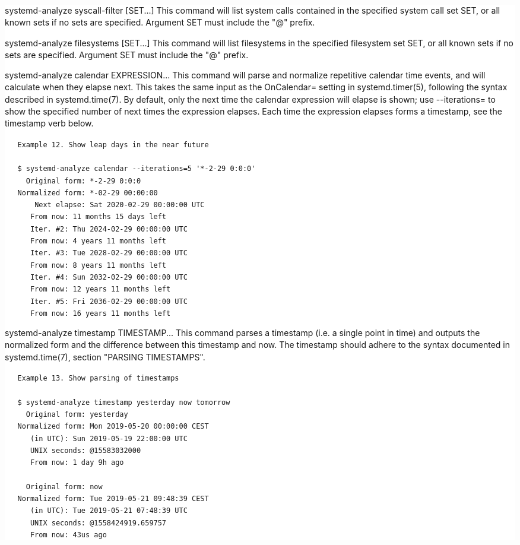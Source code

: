    systemd-analyze syscall-filter [SET...]
       This command will list system calls contained in the specified system call set SET, or all known sets if no sets are specified. Argument SET must
       include the "@" prefix.

   systemd-analyze filesystems [SET...]
       This command will list filesystems in the specified filesystem set SET, or all known sets if no sets are specified. Argument SET must include the "@"
       prefix.

   systemd-analyze calendar EXPRESSION...
       This command will parse and normalize repetitive calendar time events, and will calculate when they elapse next. This takes the same input as the
       OnCalendar= setting in systemd.timer(5), following the syntax described in systemd.time(7). By default, only the next time the calendar expression will
       elapse is shown; use --iterations= to show the specified number of next times the expression elapses. Each time the expression elapses forms a
       timestamp, see the timestamp verb below.

       Example 12. Show leap days in the near future

	   $ systemd-analyze calendar --iterations=5 '*-2-29 0:0:0'
	     Original form: *-2-29 0:0:0
	   Normalized form: *-02-29 00:00:00
	       Next elapse: Sat 2020-02-29 00:00:00 UTC
		  From now: 11 months 15 days left
		  Iter. #2: Thu 2024-02-29 00:00:00 UTC
		  From now: 4 years 11 months left
		  Iter. #3: Tue 2028-02-29 00:00:00 UTC
		  From now: 8 years 11 months left
		  Iter. #4: Sun 2032-02-29 00:00:00 UTC
		  From now: 12 years 11 months left
		  Iter. #5: Fri 2036-02-29 00:00:00 UTC
		  From now: 16 years 11 months left

   systemd-analyze timestamp TIMESTAMP...
       This command parses a timestamp (i.e. a single point in time) and outputs the normalized form and the difference between this timestamp and now. The
       timestamp should adhere to the syntax documented in systemd.time(7), section "PARSING TIMESTAMPS".

       Example 13. Show parsing of timestamps

	   $ systemd-analyze timestamp yesterday now tomorrow
	     Original form: yesterday
	   Normalized form: Mon 2019-05-20 00:00:00 CEST
		  (in UTC): Sun 2019-05-19 22:00:00 UTC
	      UNIX seconds: @15583032000
		  From now: 1 day 9h ago

	     Original form: now
	   Normalized form: Tue 2019-05-21 09:48:39 CEST
		  (in UTC): Tue 2019-05-21 07:48:39 UTC
	      UNIX seconds: @1558424919.659757
		  From now: 43us ago
